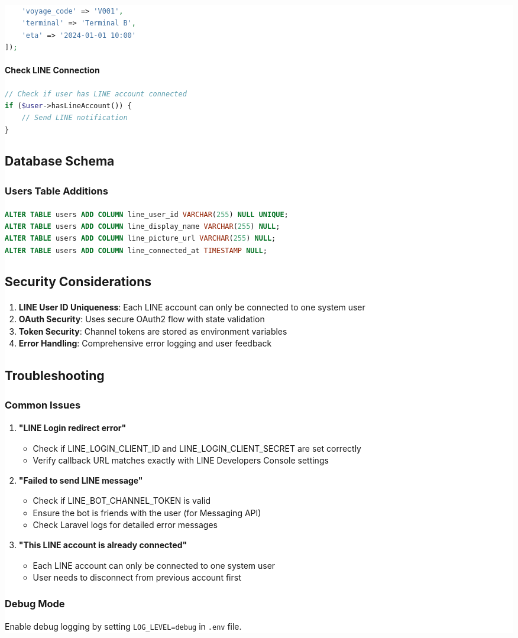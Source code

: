 ```php
    'voyage_code' => 'V001',
    'terminal' => 'Terminal B',
    'eta' => '2024-01-01 10:00'
]);
```

#### Check LINE Connection
```php
// Check if user has LINE account connected
if ($user->hasLineAccount()) {
    // Send LINE notification
}
```

## Database Schema

### Users Table Additions
```sql
ALTER TABLE users ADD COLUMN line_user_id VARCHAR(255) NULL UNIQUE;
ALTER TABLE users ADD COLUMN line_display_name VARCHAR(255) NULL;
ALTER TABLE users ADD COLUMN line_picture_url VARCHAR(255) NULL;
ALTER TABLE users ADD COLUMN line_connected_at TIMESTAMP NULL;
```

## Security Considerations

1. **LINE User ID Uniqueness**: Each LINE account can only be connected to one system user
2. **OAuth Security**: Uses secure OAuth2 flow with state validation
3. **Token Security**: Channel tokens are stored as environment variables
4. **Error Handling**: Comprehensive error logging and user feedback

## Troubleshooting

### Common Issues

1. **"LINE Login redirect error"**
   - Check if LINE_LOGIN_CLIENT_ID and LINE_LOGIN_CLIENT_SECRET are set correctly
   - Verify callback URL matches exactly with LINE Developers Console settings

2. **"Failed to send LINE message"**
   - Check if LINE_BOT_CHANNEL_TOKEN is valid
   - Ensure the bot is friends with the user (for Messaging API)
   - Check Laravel logs for detailed error messages

3. **"This LINE account is already connected"**
   - Each LINE account can only be connected to one system user
   - User needs to disconnect from previous account first

### Debug Mode
Enable debug logging by setting `LOG_LEVEL=debug` in `.env` file.
